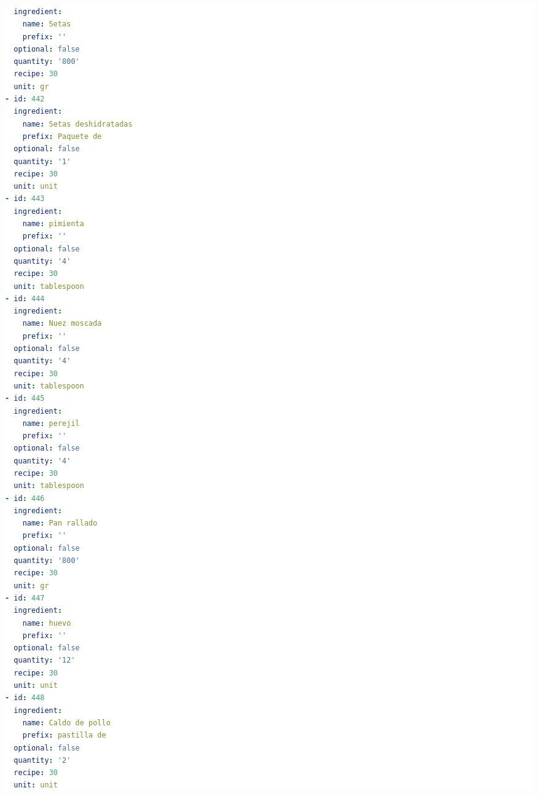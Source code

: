 ```yaml
  ingredient:
    name: Setas
    prefix: ''
  optional: false
  quantity: '800'
  recipe: 30
  unit: gr
- id: 442
  ingredient:
    name: Setas deshidratadas
    prefix: Paquete de
  optional: false
  quantity: '1'
  recipe: 30
  unit: unit
- id: 443
  ingredient:
    name: pimienta
    prefix: ''
  optional: false
  quantity: '4'
  recipe: 30
  unit: tablespoon
- id: 444
  ingredient:
    name: Nuez moscada
    prefix: ''
  optional: false
  quantity: '4'
  recipe: 30
  unit: tablespoon
- id: 445
  ingredient:
    name: perejil
    prefix: ''
  optional: false
  quantity: '4'
  recipe: 30
  unit: tablespoon
- id: 446
  ingredient:
    name: Pan rallado
    prefix: ''
  optional: false
  quantity: '800'
  recipe: 30
  unit: gr
- id: 447
  ingredient:
    name: huevo
    prefix: ''
  optional: false
  quantity: '12'
  recipe: 30
  unit: unit
- id: 448
  ingredient:
    name: Caldo de pollo
    prefix: pastilla de
  optional: false
  quantity: '2'
  recipe: 30
  unit: unit
```